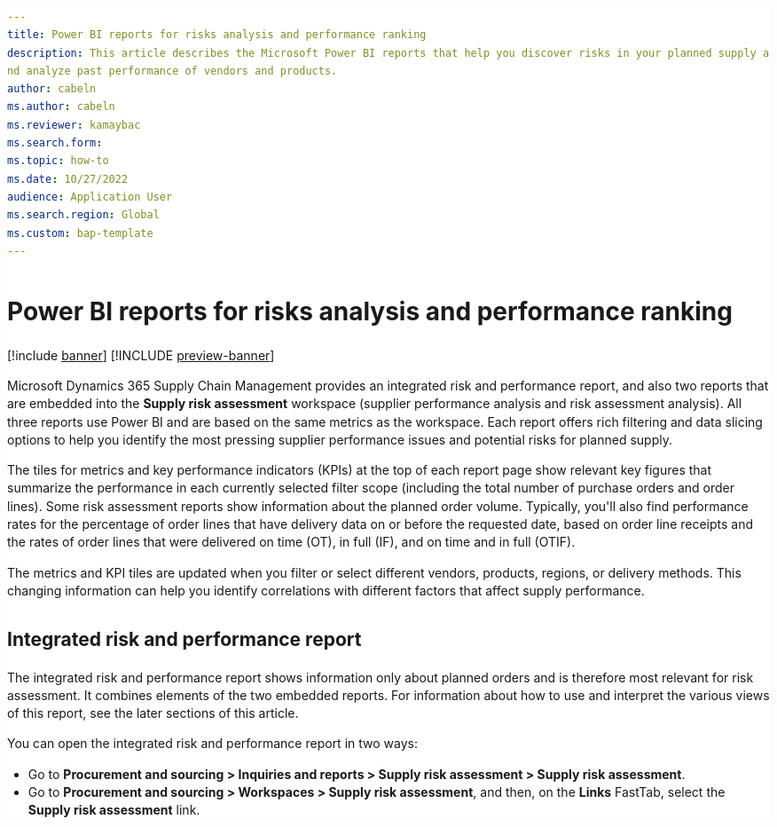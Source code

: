 ```yaml
---
title: Power BI reports for risks analysis and performance ranking
description: This article describes the Microsoft Power BI reports that help you discover risks in your planned supply and analyze past performance of vendors and products.
author: cabeln
ms.author: cabeln
ms.reviewer: kamaybac
ms.search.form: 
ms.topic: how-to 
ms.date: 10/27/2022 
audience: Application User
ms.search.region: Global
ms.custom: bap-template
---
```


# Power BI reports for risks analysis and performance ranking

[!include [banner](../includes/banner.md)]
[!INCLUDE [preview-banner](../includes/preview-banner.md)]


Microsoft Dynamics 365 Supply Chain Management provides an integrated risk and performance report, and also two reports that are embedded into the **Supply risk assessment** workspace (supplier performance analysis and risk assessment analysis). All three reports use Power BI and are based on the same metrics as the workspace. Each report offers rich filtering and data slicing options to help you identify the most pressing supplier performance issues and potential risks for planned supply.

The tiles for metrics and key performance indicators (KPIs) at the top of each report page show relevant key figures that summarize the performance in each currently selected filter scope (including the total number of purchase orders and order lines). Some risk assessment reports show information about the planned order volume. Typically, you'll also find performance rates for the percentage of order lines that have delivery data on or before the requested date, based on order line receipts and the rates of order lines that were delivered on time (OT), in full (IF), and on time and in full (OTIF).

The metrics and KPI tiles are updated when you filter or select different vendors, products, regions, or delivery methods. This changing information can help you identify correlations with different factors that affect supply performance.

## Integrated risk and performance report

The integrated risk and performance report shows information only about planned orders and is therefore most relevant for risk assessment. It combines elements of the two embedded reports. For information about how to use and interpret the various views of this report, see the later sections of this article.

You can open the integrated risk and performance report in two ways:

- Go to **Procurement and sourcing \> Inquiries and reports \> Supply risk assessment \> Supply risk assessment**.
- Go to **Procurement and sourcing \> Workspaces \> Supply risk assessment**, and then, on the **Links** FastTab, select the **Supply risk assessment** link.
